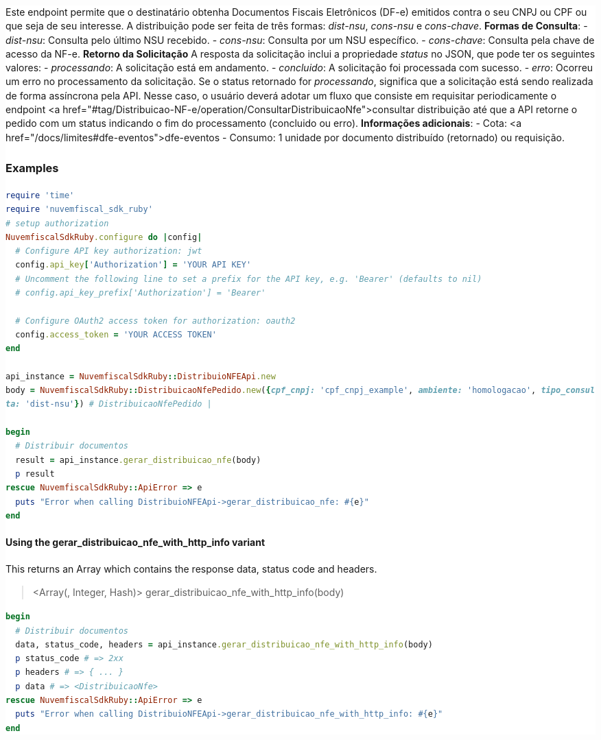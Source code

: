 Este endpoint permite que o destinatário obtenha Documentos Fiscais  Eletrônicos (DF-e) emitidos contra o seu CNPJ ou CPF ou que seja de  seu interesse. A distribuição pode ser feita de três formas:  *dist-nsu*, *cons-nsu* e *cons-chave*.    **Formas de Consulta**:  - *dist-nsu*: Consulta pelo último NSU recebido.  - *cons-nsu*: Consulta por um NSU específico.  - *cons-chave*: Consulta pela chave de acesso da NF-e.    **Retorno da Solicitação**    A resposta da solicitação inclui a propriedade *status* no JSON, que  pode ter os seguintes valores:  - *processando*: A solicitação está em andamento.  - *concluido*: A solicitação foi processada com sucesso.  - *erro*: Ocorreu um erro no processamento da solicitação.    Se o status retornado for *processando*, significa que a solicitação está  sendo realizada de forma assíncrona pela API. Nesse caso, o usuário deverá  adotar um fluxo que consiste em requisitar periodicamente o endpoint  <a href=\"#tag/Distribuicao-NF-e/operation/ConsultarDistribuicaoNfe\">consultar distribuição</a> até que  a API retorne o pedido com um status indicando o fim do  processamento (concluido ou erro).    **Informações adicionais**:  - Cota: <a href=\"/docs/limites#dfe-eventos\">dfe-eventos</a>  - Consumo: 1 unidade por documento distribuído (retornado) ou requisição.

### Examples

```ruby
require 'time'
require 'nuvemfiscal_sdk_ruby'
# setup authorization
NuvemfiscalSdkRuby.configure do |config|
  # Configure API key authorization: jwt
  config.api_key['Authorization'] = 'YOUR API KEY'
  # Uncomment the following line to set a prefix for the API key, e.g. 'Bearer' (defaults to nil)
  # config.api_key_prefix['Authorization'] = 'Bearer'

  # Configure OAuth2 access token for authorization: oauth2
  config.access_token = 'YOUR ACCESS TOKEN'
end

api_instance = NuvemfiscalSdkRuby::DistribuioNFEApi.new
body = NuvemfiscalSdkRuby::DistribuicaoNfePedido.new({cpf_cnpj: 'cpf_cnpj_example', ambiente: 'homologacao', tipo_consulta: 'dist-nsu'}) # DistribuicaoNfePedido | 

begin
  # Distribuir documentos
  result = api_instance.gerar_distribuicao_nfe(body)
  p result
rescue NuvemfiscalSdkRuby::ApiError => e
  puts "Error when calling DistribuioNFEApi->gerar_distribuicao_nfe: #{e}"
end
```

#### Using the gerar_distribuicao_nfe_with_http_info variant

This returns an Array which contains the response data, status code and headers.

> <Array(<DistribuicaoNfe>, Integer, Hash)> gerar_distribuicao_nfe_with_http_info(body)

```ruby
begin
  # Distribuir documentos
  data, status_code, headers = api_instance.gerar_distribuicao_nfe_with_http_info(body)
  p status_code # => 2xx
  p headers # => { ... }
  p data # => <DistribuicaoNfe>
rescue NuvemfiscalSdkRuby::ApiError => e
  puts "Error when calling DistribuioNFEApi->gerar_distribuicao_nfe_with_http_info: #{e}"
end
```
